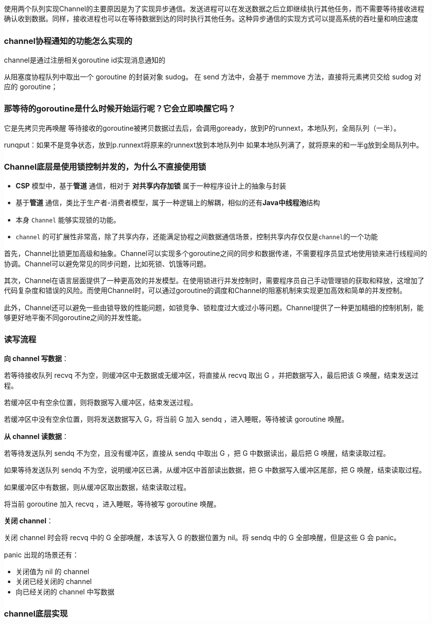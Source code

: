 使用两个队列实现Channel的主要原因是为了实现异步通信。发送进程可以在发送数据之后立即继续执行其他任务，而不需要等待接收进程确认收到数据。同样，接收进程也可以在等待数据到达的同时执行其他任务。这种异步通信的实现方式可以提高系统的吞吐量和响应速度

### channel协程通知的功能怎么实现的 

channel是通过注册相关goroutine id实现消息通知的

从阻塞度协程队列中取出一个 goroutine 的封装对象 sudog。
在 send 方法中，会基于 memmove 方法，直接将元素拷贝交给 sudog 对应的 goroutine；

### 那等待的goroutine是什么时候开始运行呢？它会立即唤醒它吗？ 

它是先拷贝完再唤醒
等待接收的goroutine被拷贝数据过去后，会调用goready，放到P的runnext，本地队列，全局队列（一半）。

runqput：如果不是竞争状态，放到p.runnext将原来的runnext放到本地队列中
如果本地队列满了，就将原来的和一半g放到全局队列中。

### Channel底层是使用锁控制并发的，为什么不直接使用锁

-   **CSP** 模型中，基于**管道** 通信，相对于 **对共享内存加锁** 属于一种程序设计上的抽象与封装
-   基于**管道** 通信，类比于生产者-消费者模型，属于一种逻辑上的解耦，相似的还有**Java中线程池**结构

-   本身 `Channel` 能够实现锁的功能。
-   `channel` 的可扩展性非常高，除了共享内存，还能满足协程之间数据通信场景，控制共享内存仅仅是`channel`的一个功能

首先，Channel比锁更加高级和抽象。Channel可以实现多个goroutine之间的同步和数据传递，不需要程序员显式地使用锁来进行线程间的协调。Channel可以避免常见的同步问题，比如死锁、饥饿等问题。

其次，Channel在语言层面提供了一种更高效的并发模型。在使用锁进行并发控制时，需要程序员自己手动管理锁的获取和释放，这增加了代码复杂度和错误的风险。而使用Channel时，可以通过goroutine的调度和Channel的阻塞机制来实现更加高效和简单的并发控制。

此外，Channel还可以避免一些由锁导致的性能问题，如锁竞争、锁粒度过大或过小等问题。Channel提供了一种更加精细的控制机制，能够更好地平衡不同goroutine之间的并发性能。

### 读写流程

**向 channel 写数据**：

若等待接收队列 recvq 不为空，则缓冲区中无数据或无缓冲区，将直接从 recvq 取出 G ，并把数据写入，最后把该 G 唤醒，结束发送过程。

若缓冲区中有空余位置，则将数据写入缓冲区，结束发送过程。

若缓冲区中没有空余位置，则将发送数据写入 G，将当前 G 加入 sendq ，进入睡眠，等待被读 goroutine 唤醒。

**从 channel 读数据**：

若等待发送队列 sendq 不为空，且没有缓冲区，直接从 sendq 中取出 G ，把 G 中数据读出，最后把 G 唤醒，结束读取过程。

如果等待发送队列 sendq 不为空，说明缓冲区已满，从缓冲区中首部读出数据，把 G 中数据写入缓冲区尾部，把 G 唤醒，结束读取过程。

如果缓冲区中有数据，则从缓冲区取出数据，结束读取过程。

将当前 goroutine 加入 recvq ，进入睡眠，等待被写 goroutine 唤醒。

**关闭 channel**：

关闭 channel 时会将 recvq 中的 G 全部唤醒，本该写入 G 的数据位置为 nil。将 sendq 中的 G 全部唤醒，但是这些 G 会 panic。

panic 出现的场景还有：

-   关闭值为 nil 的 channel
-   关闭已经关闭的 channel
-   向已经关闭的 channel 中写数据

### channel底层实现

